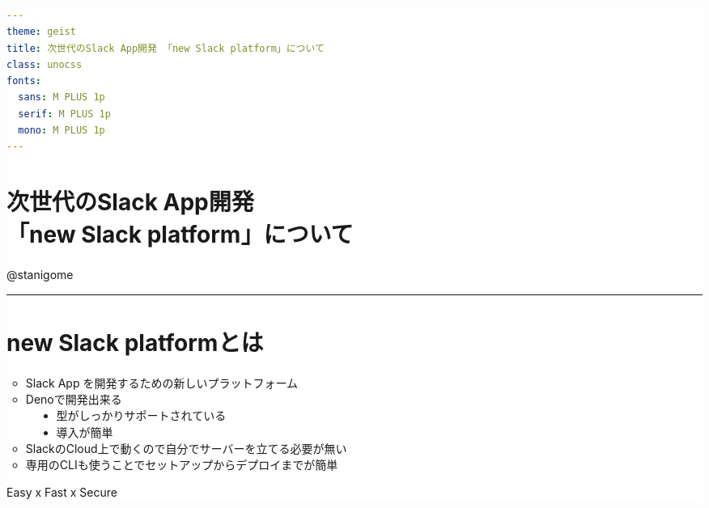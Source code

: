 ```yaml
---
theme: geist
title: 次世代のSlack App開発 「new Slack platform」について
class: unocss
fonts:
  sans: M PLUS 1p
  serif: M PLUS 1p
  mono: M PLUS 1p
---
```


<style>
  .cover h1 {
    font-size: 3rem;
  }
  ul {
    list-style: circle !important;
  }

  ol {
    list-style: decimal !important;
    margin-left: 1.5em !important;
  }

  ul ul {
    margin-left: 1em !important;
    list-style: disc !important;
  }
  .slidev-vclick-hidden {
    display: none !important;
  }
</style>

<h1 class="text-lg">次世代のSlack App開発<br /> 「new Slack platform」について</h1>

<p class="absolute bottom-10 right-10">@stanigome</p>

---

# new Slack platformとは

- Slack App を開発するための新しいプラットフォーム
- Denoで開発出来る
  - 型がしっかりサポートされている
  - 導入が簡単
- SlackのCloud上で動くので自分でサーバーを立てる必要が無い
- 専用のCLIも使うことでセットアップからデプロイまでが簡単

<div v-click="2" class="text-4xl font-bold mt-20 ml-20">
Easy x Fast x Secure
</div>

<div v-click="1" class="absolute right-10 bottom-10 w-80">
